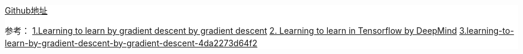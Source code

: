 [Github地址](https://github.com/yangsenius/learning-to-learn-by-pytorch)

参考：
[1.Learning to learn by gradient descent by gradient descent](https://arxiv.org/abs/1606.04474)
[2. Learning to learn in Tensorflow  by DeepMind](https://github.com/deepmind/learning-to-learn)
[3.learning-to-learn-by-gradient-descent-by-gradient-descent-4da2273d64f2](https://hackernoon.com/learning-to-learn-by-gradient-descent-by-gradient-descent-4da2273d64f2)
